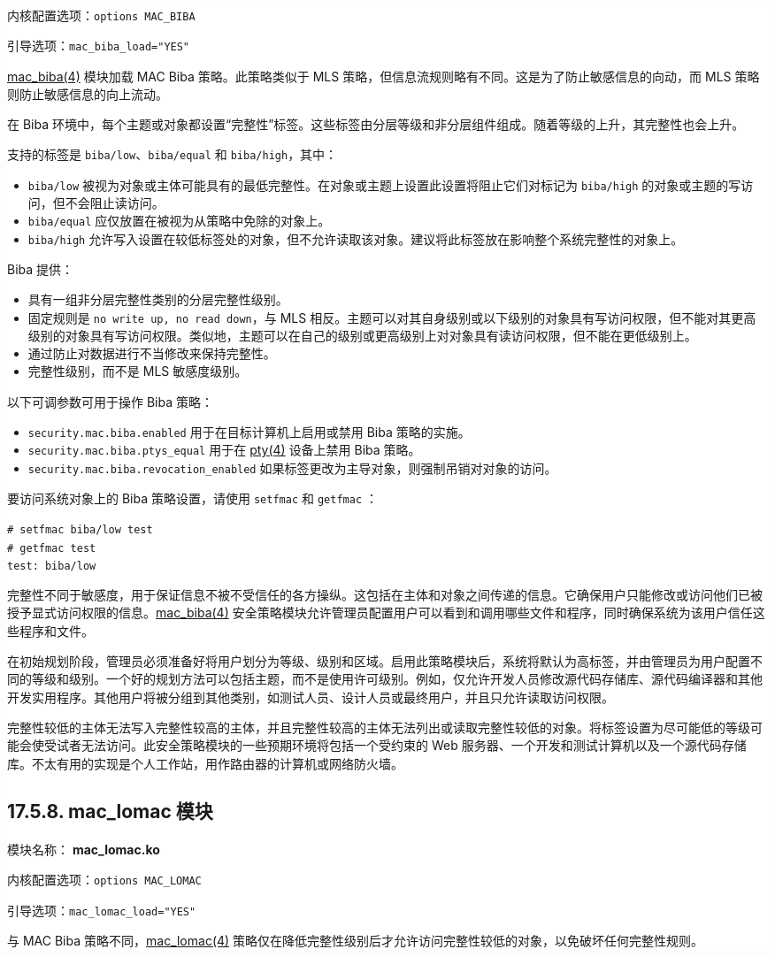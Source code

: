 内核配置选项：`options MAC_BIBA`

引导选项：`mac_biba_load="YES"`

[mac\_biba(4)](https://www.freebsd.org/cgi/man.cgi?query=mac\_biba\&sektion=4\&format=html) 模块加载 MAC Biba 策略。此策略类似于 MLS 策略，但信息流规则略有不同。这是为了防止敏感信息的向动，而 MLS 策略则防止敏感信息的向上流动。

在 Biba 环境中，每个主题或对象都设置“完整性”标签。这些标签由分层等级和非分层组件组成。随着等级的上升，其完整性也会上升。

支持的标签是 `biba/low`、`biba/equal` 和 `biba/high`，其中：

* `biba/low` 被视为对象或主体可能具有的最低完整性。在对象或主题上设置此设置将阻止它们对标记为 `biba/high` 的对象或主题的写访问，但不会阻止读访问。
* `biba/equal` 应仅放置在被视为从策略中免除的对象上。
* `biba/high` 允许写入设置在较低标签处的对象，但不允许读取该对象。建议将此标签放在影响整个系统完整性的对象上。

Biba 提供：

* 具有一组非分层完整性类别的分层完整性级别。
* 固定规则是 `no write up, no read down`，与 MLS 相反。主题可以对其自身级别或以下级别的对象具有写访问权限，但不能对其更高级别的对象具有写访问权限。类似地，主题可以在自己的级别或更高级别上对对象具有读访问权限，但不能在更低级别上。
* 通过防止对数据进行不当修改来保持完整性。
* 完整性级别，而不是 MLS 敏感度级别。

以下可调参数可用于操作 Biba 策略：

* `security.mac.biba.enabled` 用于在目标计算机上启用或禁用 Biba 策略的实施。
* `security.mac.biba.ptys_equal` 用于在 [pty(4)](https://www.freebsd.org/cgi/man.cgi?query=pty\&sektion=4\&format=html) 设备上禁用 Biba 策略。
* `security.mac.biba.revocation_enabled` 如果标签更改为主导对象，则强制吊销对对象的访问。

要访问系统对象上的 Biba 策略设置，请使用 `setfmac` 和 `getfmac` ：

```
# setfmac biba/low test
# getfmac test
test: biba/low
```

完整性不同于敏感度，用于保证信息不被不受信任的各方操纵。这包括在主体和对象之间传递的信息。它确保用户只能修改或访问他们已被授予显式访问权限的信息。[mac\_biba(4)](https://www.freebsd.org/cgi/man.cgi?query=mac\_biba\&sektion=4\&format=html) 安全策略模块允许管理员配置用户可以看到和调用哪些文件和程序，同时确保系统为该用户信任这些程序和文件。

在初始规划阶段，管理员必须准备好将用户划分为等级、级别和区域。启用此策略模块后，系统将默认为高标签，并由管理员为用户配置不同的等级和级别。一个好的规划方法可以包括主题，而不是使用许可级别。例如，仅允许开发人员修改源代码存储库、源代码编译器和其他开发实用程序。其他用户将被分组到其他类别，如测试人员、设计人员或最终用户，并且只允许读取访问权限。

完整性较低的主体无法写入完整性较高的主体，并且完整性较高的主体无法列出或读取完整性较低的对象。将标签设置为尽可能低的等级可能会使受试者无法访问。此安全策略模块的一些预期环境将包括一个受约束的 Web 服务器、一个开发和测试计算机以及一个源代码存储库。不太有用的实现是个人工作站，用作路由器的计算机或网络防火墙。

## 17.5.8. mac\_lomac 模块

模块名称： **mac\_lomac.ko**

内核配置选项：`options MAC_LOMAC`

引导选项：`mac_lomac_load="YES"`

与 MAC Biba 策略不同，[mac\_lomac(4)](https://www.freebsd.org/cgi/man.cgi?query=mac\_lomac\&sektion=4\&format=html) 策略仅在降低完整性级别后才允许访问完整性较低的对象，以免破坏任何完整性规则。
